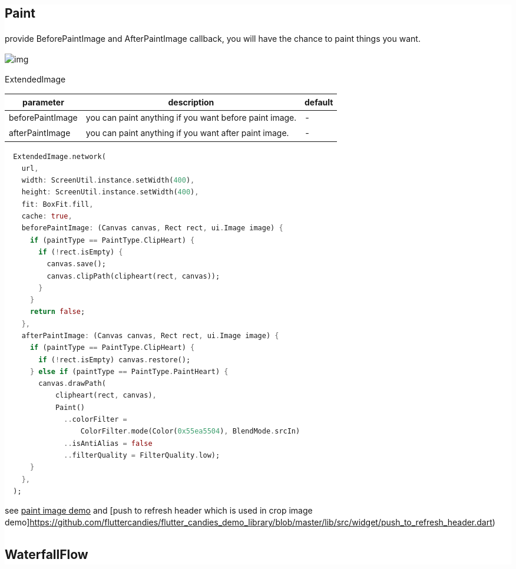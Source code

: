 ## Paint

provide BeforePaintImage and AfterPaintImage callback, you will have the chance to paint things you want.

![img](https://raw.githubusercontent.com/fluttercandies/Flutter_Candies/master/gif/extended_image/paint.gif)

ExtendedImage

| parameter        | description                                            | default |
| ---------------- | ------------------------------------------------------ | ------- |
| beforePaintImage | you can paint anything if you want before paint image. | -       |
| afterPaintImage  | you can paint anything if you want after paint image.  | -       |

```dart
  ExtendedImage.network(
    url,
    width: ScreenUtil.instance.setWidth(400),
    height: ScreenUtil.instance.setWidth(400),
    fit: BoxFit.fill,
    cache: true,
    beforePaintImage: (Canvas canvas, Rect rect, ui.Image image) {
      if (paintType == PaintType.ClipHeart) {
        if (!rect.isEmpty) {
          canvas.save();
          canvas.clipPath(clipheart(rect, canvas));
        }
      }
      return false;
    },
    afterPaintImage: (Canvas canvas, Rect rect, ui.Image image) {
      if (paintType == PaintType.ClipHeart) {
        if (!rect.isEmpty) canvas.restore();
      } else if (paintType == PaintType.PaintHeart) {
        canvas.drawPath(
            clipheart(rect, canvas),
            Paint()
              ..colorFilter =
                  ColorFilter.mode(Color(0x55ea5504), BlendMode.srcIn)
              ..isAntiAlias = false
              ..filterQuality = FilterQuality.low);
      }
    },
  );
```

see [paint image demo](https://github.com/fluttercandies/extended_image/blob/master/example/lib/pages/paint_image_demo.dart)
and [push to refresh header which is used in crop image demo]https://github.com/fluttercandies/flutter_candies_demo_library/blob/master/lib/src/widget/push_to_refresh_header.dart)

## WaterfallFlow
